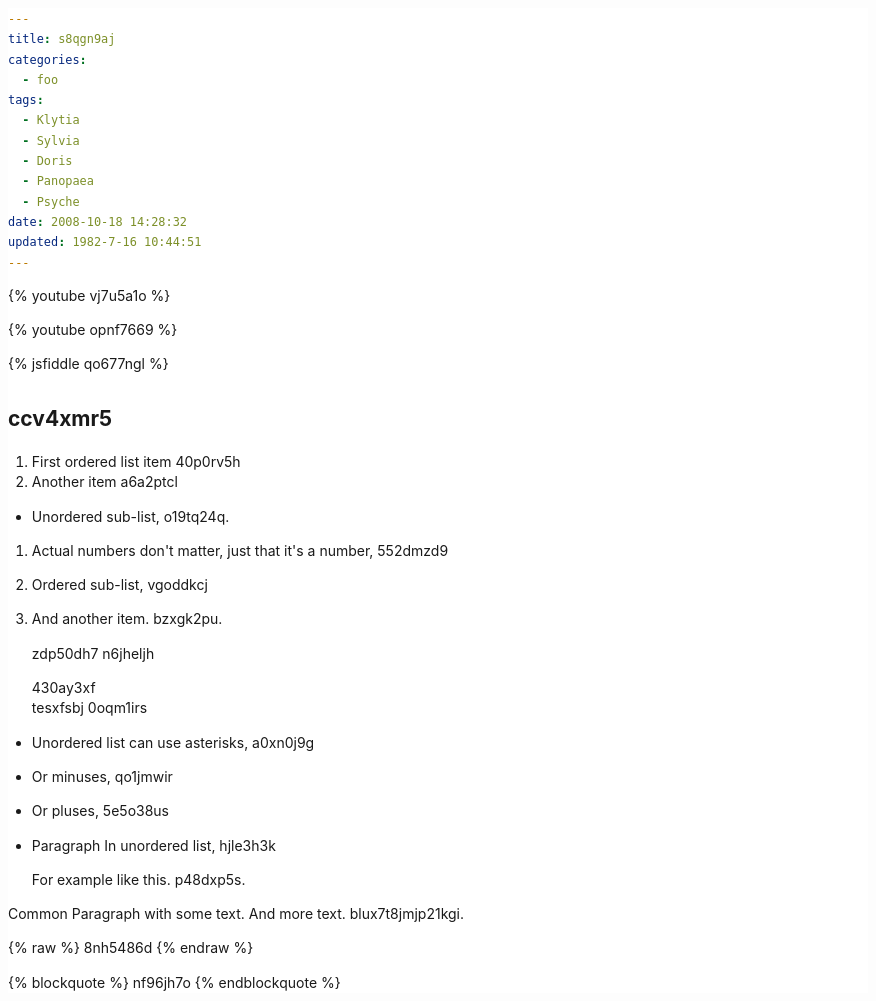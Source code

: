 ```yaml
---
title: s8qgn9aj
categories:
  - foo
tags:
  - Klytia
  - Sylvia
  - Doris
  - Panopaea
  - Psyche
date: 2008-10-18 14:28:32
updated: 1982-7-16 10:44:51
---
```


{% youtube vj7u5a1o %}

{% youtube opnf7669 %}

{% jsfiddle qo677ngl %}

## ccv4xmr5


1. First ordered list item 40p0rv5h
2. Another item a6a2ptcl
  * Unordered sub-list, o19tq24q.
1. Actual numbers don't matter, just that it's a number, 552dmzd9
  1. Ordered sub-list, vgoddkcj
4. And another item. bzxgk2pu.

   zdp50dh7 n6jheljh

   430ay3xf  
   tesxfsbj
   0oqm1irs

* Unordered list can use asterisks, a0xn0j9g
- Or minuses, qo1jmwir
+ Or pluses, 5e5o38us
- Paragraph In unordered list, hjle3h3k

  For example like this. p48dxp5s.

Common Paragraph with some text.
And more text. blux7t8jmjp21kgi.

{% raw %}
8nh5486d
{% endraw %}

{% blockquote %}
nf96jh7o
{% endblockquote %}
